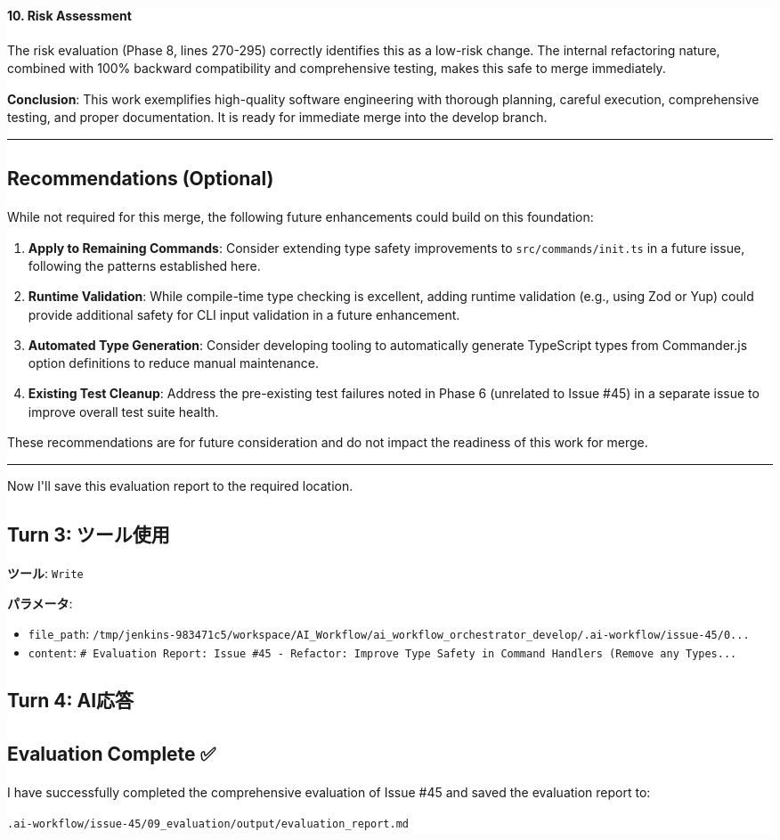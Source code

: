 #### 10. Risk Assessment
The risk evaluation (Phase 8, lines 270-295) correctly identifies this as a low-risk change. The internal refactoring nature, combined with 100% backward compatibility and comprehensive testing, makes this safe to merge immediately.

**Conclusion**: This work exemplifies high-quality software engineering with thorough planning, careful execution, comprehensive testing, and proper documentation. It is ready for immediate merge into the develop branch.

---

## Recommendations (Optional)

While not required for this merge, the following future enhancements could build on this foundation:

1. **Apply to Remaining Commands**: Consider extending type safety improvements to `src/commands/init.ts` in a future issue, following the patterns established here.

2. **Runtime Validation**: While compile-time type checking is excellent, adding runtime validation (e.g., using Zod or Yup) could provide additional safety for CLI input validation in a future enhancement.

3. **Automated Type Generation**: Consider developing tooling to automatically generate TypeScript types from Commander.js option definitions to reduce manual maintenance.

4. **Existing Test Cleanup**: Address the pre-existing test failures noted in Phase 6 (unrelated to Issue #45) in a separate issue to improve overall test suite health.

These recommendations are for future consideration and do not impact the readiness of this work for merge.

---

Now I'll save this evaluation report to the required location.

## Turn 3: ツール使用

**ツール**: `Write`

**パラメータ**:
- `file_path`: `/tmp/jenkins-983471c5/workspace/AI_Workflow/ai_workflow_orchestrator_develop/.ai-workflow/issue-45/0...`
- `content`: `# Evaluation Report: Issue #45 - Refactor: Improve Type Safety in Command Handlers (Remove any Types...`

## Turn 4: AI応答

## Evaluation Complete ✅

I have successfully completed the comprehensive evaluation of Issue #45 and saved the evaluation report to:

```
.ai-workflow/issue-45/09_evaluation/output/evaluation_report.md
```
